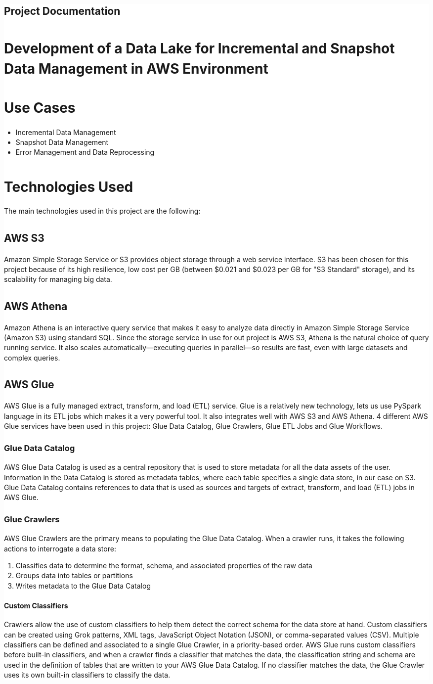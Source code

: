 ﻿## Project Documentation
# Development of a Data Lake for Incremental and Snapshot Data Management in AWS Environment 

# Use Cases

 - Incremental Data Management
 - Snapshot Data Management
 - Error Management and Data Reprocessing

# Technologies Used
The main technologies used in this project are the following:
## AWS S3
Amazon Simple Storage Service or S3 provides object storage through a web service interface. S3 has been chosen for this project because of its high resilience, low cost per GB (between $0.021 and $0.023 per GB for "S3 Standard" storage), and its scalability for managing big data. 

## AWS Athena
Amazon Athena is an interactive query service that makes it easy to analyze data directly in Amazon Simple Storage Service (Amazon S3) using standard SQL. Since the storage service in use for out project is AWS S3, Athena is the natural choice of query running service. It also scales automatically—executing queries in parallel—so results are fast, even with large datasets and complex queries.
## AWS Glue
AWS Glue is a fully managed extract, transform, and load (ETL) service. Glue is a relatively new technology, lets us use PySpark language in its ETL jobs which makes it a very powerful tool. It also integrates well with AWS S3 and AWS Athena. 4 different AWS Glue services have been used in this project: Glue Data Catalog, Glue Crawlers, Glue ETL Jobs and Glue Workflows.
### Glue Data Catalog
AWS Glue Data Catalog is used as a central repository that is used to store metadata for all the data assets of the user. Information in the Data Catalog is stored as metadata tables, where each table specifies a single data store, in our case on S3. Glue Data Catalog contains references to data that is used as sources and targets of extract, transform, and load (ETL) jobs in AWS Glue.
### Glue Crawlers
AWS Glue Crawlers are the primary means to populating the Glue Data Catalog. When a crawler runs, it takes the following actions to interrogate a data store:

 1. Classifies data to determine the format, schema, and associated properties of the raw data
 2. Groups data into tables or partitions
 3. Writes metadata to the Glue Data Catalog

#### Custom Classifiers
Crawlers allow the use of custom classifiers to help them detect the correct schema for the data store at hand. Custom classifiers can be created using Grok patterns, XML tags, JavaScript Object Notation (JSON), or comma-separated values (CSV). Multiple classifiers can be defined and associated to a single Glue Crawler, in a priority-based order. AWS Glue runs custom classifiers before built-in classifiers, and when a crawler finds a classifier that matches the data, the classification string and schema are used in the definition of tables that are written to your AWS Glue Data Catalog. If no classifier matches the data, the Glue Crawler uses its own built-in classifiers to classify the data.
